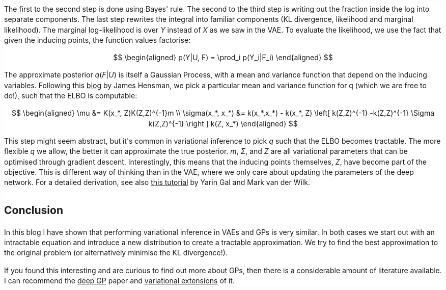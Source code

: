 The first to the second step is done using Bayes' rule.
The second to the third step is writing out the fraction inside the log into separate components.
The last step rewrites the integral into familiar components (KL divergence, likelihood and marginal likelihood).
The marginal log-likelihood is over $Y$ instead of $X$  as we saw in the VAE.
To evaluate the likelihood, we use the fact that given the inducing points, the function values factorise:

$$
\begin{aligned}
p(Y|U, F) = \prod_i p(Y_i|F_i)
\end{aligned}
$$

The approximate posterior $q(F|U)$ is itself a Gaussian Process, with a mean and
variance function that depend on the inducing variables.
Following this [blog](https://www.prowler.io/blog/sparse-gps-approximate-the-posterior-not-the-model) by James Hensman, we pick a particular mean and variance function for q (which we are free to do!), such that the ELBO is computable:

$$
\begin{aligned}
\mu &= K(x_*, Z)K(Z,Z)^{-1}m \\
\sigma(x_*, x_*) &= k(x_*,x_*) - k(x_*, Z) \left[ k(Z,Z)^{-1} -k(Z,Z)^{-1} \Sigma k(Z,Z)^{-1} \right ] k(Z, x_*)
\end{aligned}
$$

This step might seem abstract, but it's common in variational inference to pick $q$ such that the ELBO becomes tractable.
The more flexible $q$ we allow, the better it can approximate the true posterior.
$m$, $\Sigma$, and $Z$ are all variational parameters that can be optimised through gradient descent. 
Interestingly, this means that the inducing points themselves, $Z$, have become part of the objective. 
This is different way of thinking than in the VAE, where we only care about updating the parameters of the deep network.
For a detailed derivation, see also [this tutorial](https://arxiv.org/abs/1402.1412) by Yarin Gal and Mark van der Wilk.


## Conclusion

In this blog I have shown that performing variational inference in VAEs and GPs is very similar.
In both cases we start out with an intractable equation and introduce a new distribution to create a tractable approximation.
We try to find the best approximation to the original problem (or alternatively minimise the KL divergence!).

If you found this interesting and are curious to find out more about GPs, then there is a considerable amount of literature available.
I can recommend the [deep GP](http://proceedings.mlr.press/v31/damianou13a.pdf) paper and [variational extensions](http://papers.nips.cc/paper/7045-doubly-stochastic-variational-inference-for-deep-gaussian-processes) of it.
